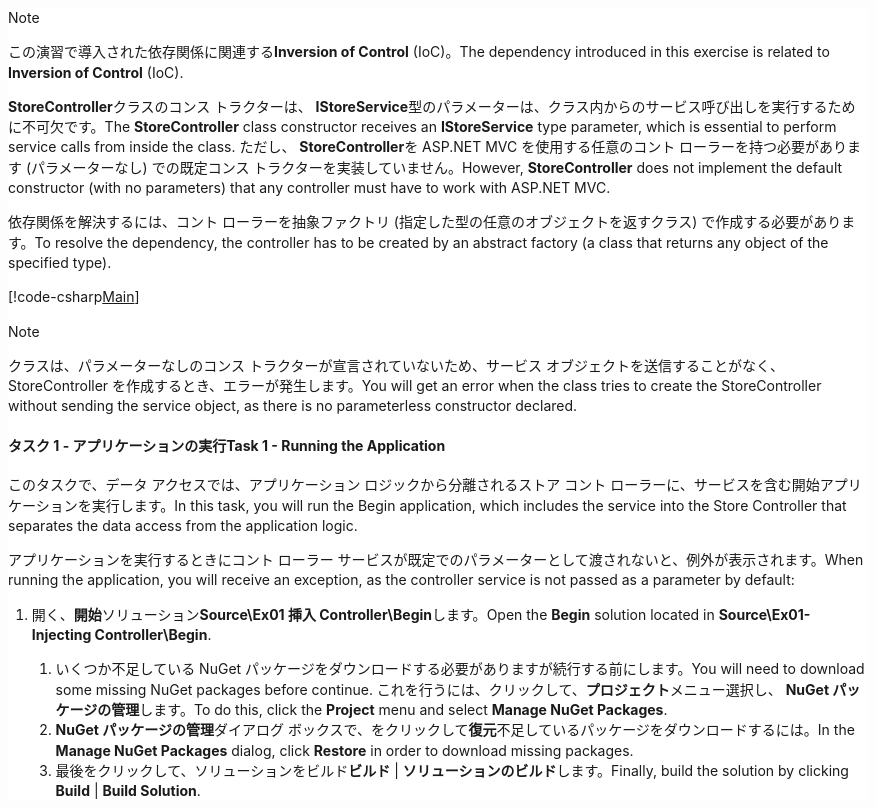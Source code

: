 > [!NOTE]
> <span data-ttu-id="3d4f4-172">この演習で導入された依存関係に関連する**Inversion of Control** (IoC)。</span><span class="sxs-lookup"><span data-stu-id="3d4f4-172">The dependency introduced in this exercise is related to **Inversion of Control** (IoC).</span></span>
> 
> <span data-ttu-id="3d4f4-173">**StoreController**クラスのコンス トラクターは、 **IStoreService**型のパラメーターは、クラス内からのサービス呼び出しを実行するために不可欠です。</span><span class="sxs-lookup"><span data-stu-id="3d4f4-173">The **StoreController** class constructor receives an **IStoreService** type parameter, which is essential to perform service calls from inside the class.</span></span> <span data-ttu-id="3d4f4-174">ただし、 **StoreController**を ASP.NET MVC を使用する任意のコント ローラーを持つ必要があります (パラメーターなし) での既定コンス トラクターを実装していません。</span><span class="sxs-lookup"><span data-stu-id="3d4f4-174">However, **StoreController** does not implement the default constructor (with no parameters) that any controller must have to work with ASP.NET MVC.</span></span>
> 
> <span data-ttu-id="3d4f4-175">依存関係を解決するには、コント ローラーを抽象ファクトリ (指定した型の任意のオブジェクトを返すクラス) で作成する必要があります。</span><span class="sxs-lookup"><span data-stu-id="3d4f4-175">To resolve the dependency, the controller has to be created by an abstract factory (a class that returns any object of the specified type).</span></span>

[!code-csharp[Main](aspnet-mvc-4-dependency-injection/samples/sample2.cs)]

> [!NOTE]
> <span data-ttu-id="3d4f4-176">クラスは、パラメーターなしのコンス トラクターが宣言されていないため、サービス オブジェクトを送信することがなく、StoreController を作成するとき、エラーが発生します。</span><span class="sxs-lookup"><span data-stu-id="3d4f4-176">You will get an error when the class tries to create the StoreController without sending the service object, as there is no parameterless constructor declared.</span></span>

<a id="Ex1Task1"></a>

<a id="Task_1_-_Running_the_Application"></a>
#### <a name="task-1---running-the-application"></a><span data-ttu-id="3d4f4-177">タスク 1 - アプリケーションの実行</span><span class="sxs-lookup"><span data-stu-id="3d4f4-177">Task 1 - Running the Application</span></span>

<span data-ttu-id="3d4f4-178">このタスクで、データ アクセスでは、アプリケーション ロジックから分離されるストア コント ローラーに、サービスを含む開始アプリケーションを実行します。</span><span class="sxs-lookup"><span data-stu-id="3d4f4-178">In this task, you will run the Begin application, which includes the service into the Store Controller that separates the data access from the application logic.</span></span>

<span data-ttu-id="3d4f4-179">アプリケーションを実行するときにコント ローラー サービスが既定でのパラメーターとして渡されないと、例外が表示されます。</span><span class="sxs-lookup"><span data-stu-id="3d4f4-179">When running the application, you will receive an exception, as the controller service is not passed as a parameter by default:</span></span>

1. <span data-ttu-id="3d4f4-180">開く、**開始**ソリューション**Source\Ex01 挿入 Controller\Begin**します。</span><span class="sxs-lookup"><span data-stu-id="3d4f4-180">Open the **Begin** solution located in **Source\Ex01-Injecting Controller\Begin**.</span></span>

   1. <span data-ttu-id="3d4f4-181">いくつか不足している NuGet パッケージをダウンロードする必要がありますが続行する前にします。</span><span class="sxs-lookup"><span data-stu-id="3d4f4-181">You will need to download some missing NuGet packages before continue.</span></span> <span data-ttu-id="3d4f4-182">これを行うには、クリックして、**プロジェクト**メニュー選択し、 **NuGet パッケージの管理**します。</span><span class="sxs-lookup"><span data-stu-id="3d4f4-182">To do this, click the **Project** menu and select **Manage NuGet Packages**.</span></span>
   2. <span data-ttu-id="3d4f4-183">**NuGet パッケージの管理**ダイアログ ボックスで、をクリックして**復元**不足しているパッケージをダウンロードするには。</span><span class="sxs-lookup"><span data-stu-id="3d4f4-183">In the **Manage NuGet Packages** dialog, click **Restore** in order to download missing packages.</span></span>
   3. <span data-ttu-id="3d4f4-184">最後をクリックして、ソリューションをビルド**ビルド** | **ソリューションのビルド**します。</span><span class="sxs-lookup"><span data-stu-id="3d4f4-184">Finally, build the solution by clicking **Build** | **Build Solution**.</span></span>
